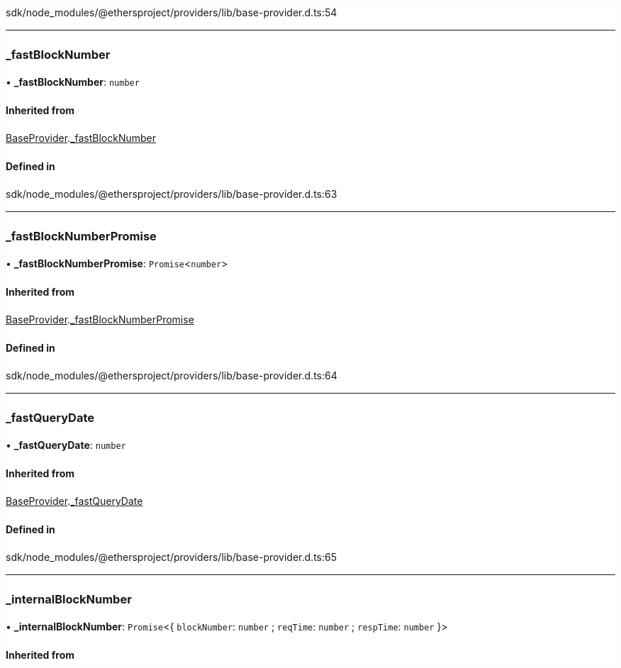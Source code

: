 sdk/node_modules/@ethersproject/providers/lib/base-provider.d.ts:54

___

### \_fastBlockNumber

• **\_fastBlockNumber**: `number`

#### Inherited from

[BaseProvider](akashaproject_ui_app_loader._internal_.BaseProvider.md).[_fastBlockNumber](akashaproject_ui_app_loader._internal_.BaseProvider.md#_fastblocknumber)

#### Defined in

sdk/node_modules/@ethersproject/providers/lib/base-provider.d.ts:63

___

### \_fastBlockNumberPromise

• **\_fastBlockNumberPromise**: `Promise`<`number`\>

#### Inherited from

[BaseProvider](akashaproject_ui_app_loader._internal_.BaseProvider.md).[_fastBlockNumberPromise](akashaproject_ui_app_loader._internal_.BaseProvider.md#_fastblocknumberpromise)

#### Defined in

sdk/node_modules/@ethersproject/providers/lib/base-provider.d.ts:64

___

### \_fastQueryDate

• **\_fastQueryDate**: `number`

#### Inherited from

[BaseProvider](akashaproject_ui_app_loader._internal_.BaseProvider.md).[_fastQueryDate](akashaproject_ui_app_loader._internal_.BaseProvider.md#_fastquerydate)

#### Defined in

sdk/node_modules/@ethersproject/providers/lib/base-provider.d.ts:65

___

### \_internalBlockNumber

• **\_internalBlockNumber**: `Promise`<{ `blockNumber`: `number` ; `reqTime`: `number` ; `respTime`: `number`  }\>

#### Inherited from
